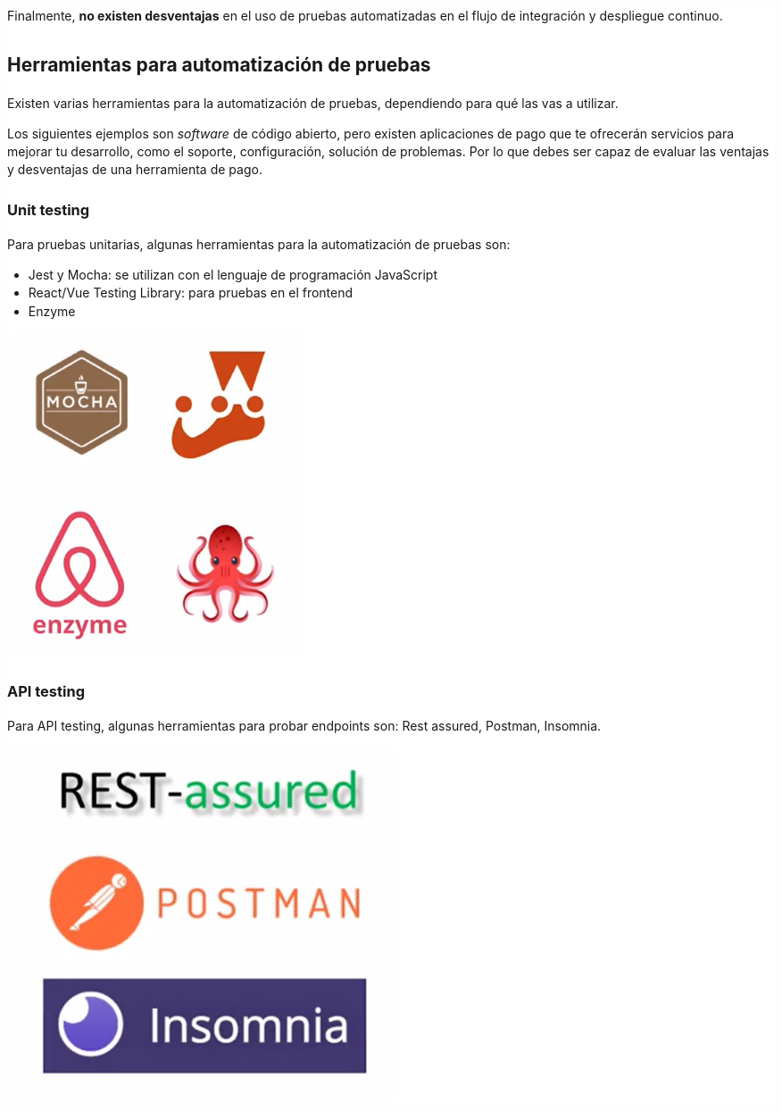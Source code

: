 Finalmente, **no existen desventajas** en el uso de pruebas automatizadas en el flujo de integración y despliegue continuo.

## Herramientas para automatización de pruebas

Existen varias herramientas para la automatización de pruebas, dependiendo para qué las vas a utilizar.

Los siguientes ejemplos son *software* de código abierto, pero existen aplicaciones de pago que te ofrecerán servicios para mejorar tu desarrollo, como el soporte, configuración, solución de problemas. Por lo que debes ser capaz de evaluar las ventajas y desventajas de una herramienta de pago.

### Unit testing

Para pruebas unitarias, algunas herramientas para la automatización de pruebas son:

- Jest y Mocha: se utilizan con el lenguaje de programación JavaScript
- React/Vue Testing Library: para pruebas en el frontend
- Enzyme

![hap1.png](images/hap1.png)

### API testing

Para API testing, algunas herramientas para probar endpoints son: Rest assured, Postman, Insomnia.

![hap2.png](images/hap2.png)